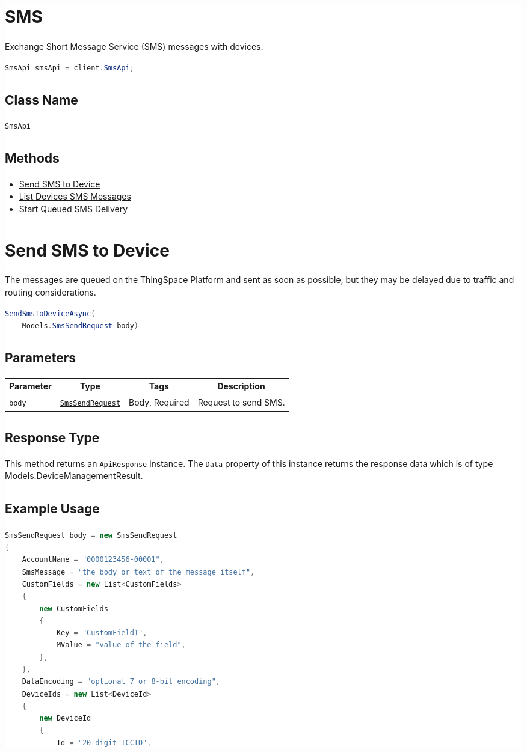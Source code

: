 # SMS

Exchange Short Message Service (SMS) messages with devices.

```csharp
SmsApi smsApi = client.SmsApi;
```

## Class Name

`SmsApi`

## Methods

* [Send SMS to Device](../../doc/controllers/sms.md#send-sms-to-device)
* [List Devices SMS Messages](../../doc/controllers/sms.md#list-devices-sms-messages)
* [Start Queued SMS Delivery](../../doc/controllers/sms.md#start-queued-sms-delivery)


# Send SMS to Device

The messages are queued on the ThingSpace Platform and sent as soon as possible, but they may be delayed due to traffic and routing considerations.

```csharp
SendSmsToDeviceAsync(
    Models.SmsSendRequest body)
```

## Parameters

| Parameter | Type | Tags | Description |
|  --- | --- | --- | --- |
| `body` | [`SmsSendRequest`](../../doc/models/sms-send-request.md) | Body, Required | Request to send SMS. |

## Response Type

This method returns an [`ApiResponse`](../../doc/api-response.md) instance. The `Data` property of this instance returns the response data which is of type [Models.DeviceManagementResult](../../doc/models/device-management-result.md).

## Example Usage

```csharp
SmsSendRequest body = new SmsSendRequest
{
    AccountName = "0000123456-00001",
    SmsMessage = "the body or text of the message itself",
    CustomFields = new List<CustomFields>
    {
        new CustomFields
        {
            Key = "CustomField1",
            MValue = "value of the field",
        },
    },
    DataEncoding = "optional 7 or 8-bit encoding",
    DeviceIds = new List<DeviceId>
    {
        new DeviceId
        {
            Id = "20-digit ICCID",
```